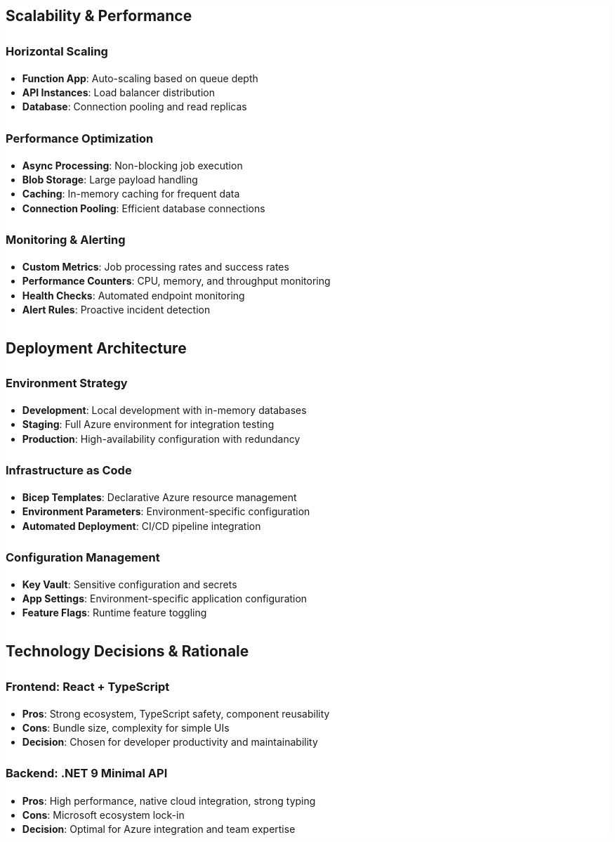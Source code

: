 ## Scalability & Performance

### Horizontal Scaling
- **Function App**: Auto-scaling based on queue depth
- **API Instances**: Load balancer distribution
- **Database**: Connection pooling and read replicas

### Performance Optimization
- **Async Processing**: Non-blocking job execution
- **Blob Storage**: Large payload handling
- **Caching**: In-memory caching for frequent data
- **Connection Pooling**: Efficient database connections

### Monitoring & Alerting
- **Custom Metrics**: Job processing rates and success rates
- **Performance Counters**: CPU, memory, and throughput monitoring
- **Health Checks**: Automated endpoint monitoring
- **Alert Rules**: Proactive incident detection

## Deployment Architecture

### Environment Strategy
- **Development**: Local development with in-memory databases
- **Staging**: Full Azure environment for integration testing
- **Production**: High-availability configuration with redundancy

### Infrastructure as Code
- **Bicep Templates**: Declarative Azure resource management
- **Environment Parameters**: Environment-specific configuration
- **Automated Deployment**: CI/CD pipeline integration

### Configuration Management
- **Key Vault**: Sensitive configuration and secrets
- **App Settings**: Environment-specific application configuration
- **Feature Flags**: Runtime feature toggling

## Technology Decisions & Rationale

### Frontend: React + TypeScript
- **Pros**: Strong ecosystem, TypeScript safety, component reusability
- **Cons**: Bundle size, complexity for simple UIs
- **Decision**: Chosen for developer productivity and maintainability

### Backend: .NET 9 Minimal API
- **Pros**: High performance, native cloud integration, strong typing
- **Cons**: Microsoft ecosystem lock-in
- **Decision**: Optimal for Azure integration and team expertise
